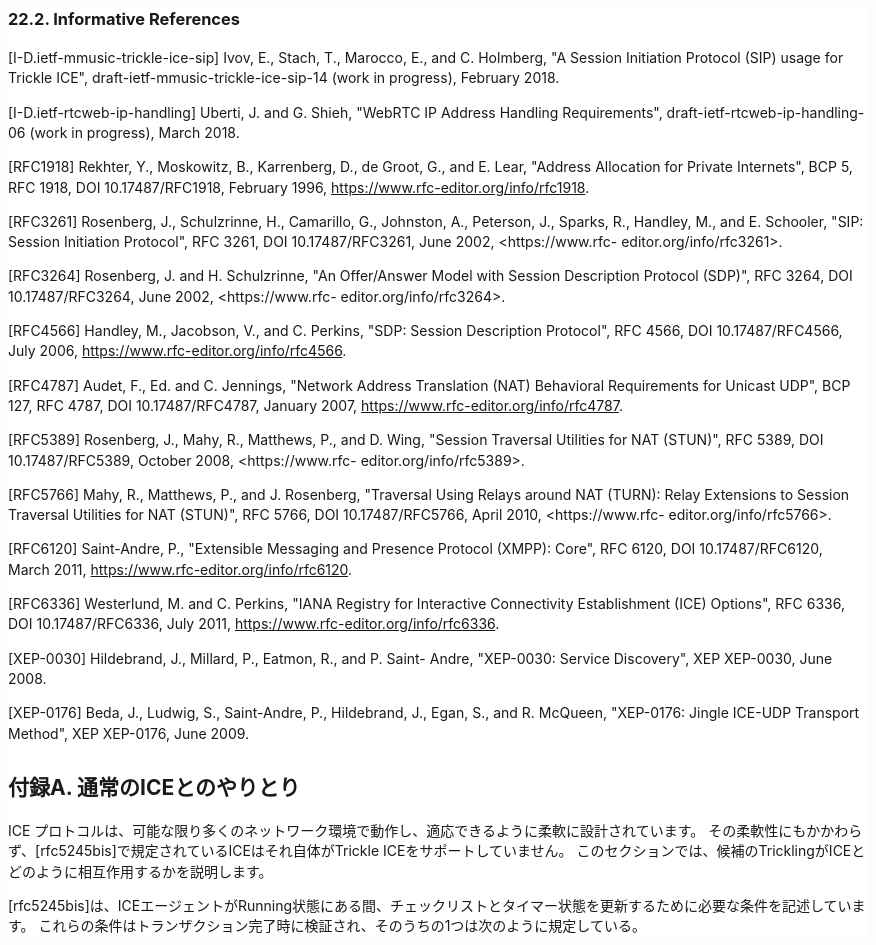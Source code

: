 ### 22.2.  Informative References


[I-D.ietf-mmusic-trickle-ice-sip]            Ivov, E., Stach, T., Marocco, E., and C. Holmberg, "A            Session Initiation Protocol (SIP) usage for Trickle ICE",            draft-ietf-mmusic-trickle-ice-sip-14 (work in progress),            February 2018.

[I-D.ietf-rtcweb-ip-handling]            Uberti, J. and G. Shieh, "WebRTC IP Address Handling            Requirements", draft-ietf-rtcweb-ip-handling-06 (work in            progress), March 2018.

[RFC1918]  Rekhter, Y., Moskowitz, B., Karrenberg, D., de Groot, G.,            and E. Lear, "Address Allocation for Private Internets",            BCP 5, RFC 1918, DOI 10.17487/RFC1918, February 1996,            <https://www.rfc-editor.org/info/rfc1918>.

[RFC3261]  Rosenberg, J., Schulzrinne, H., Camarillo, G., Johnston,            A., Peterson, J., Sparks, R., Handley, M., and E.            Schooler, "SIP: Session Initiation Protocol", RFC 3261,            DOI 10.17487/RFC3261, June 2002, <https://www.rfc-            editor.org/info/rfc3261>.

[RFC3264]  Rosenberg, J. and H. Schulzrinne, "An Offer/Answer Model            with Session Description Protocol (SDP)", RFC 3264,            DOI 10.17487/RFC3264, June 2002, <https://www.rfc-            editor.org/info/rfc3264>.

[RFC4566]  Handley, M., Jacobson, V., and C. Perkins, "SDP: Session            Description Protocol", RFC 4566, DOI 10.17487/RFC4566,            July 2006, <https://www.rfc-editor.org/info/rfc4566>.

[RFC4787]  Audet, F., Ed. and C. Jennings, "Network Address            Translation (NAT) Behavioral Requirements for Unicast            UDP", BCP 127, RFC 4787, DOI 10.17487/RFC4787, January            2007, <https://www.rfc-editor.org/info/rfc4787>.

[RFC5389]  Rosenberg, J., Mahy, R., Matthews, P., and D. Wing,            "Session Traversal Utilities for NAT (STUN)", RFC 5389,            DOI 10.17487/RFC5389, October 2008, <https://www.rfc-            editor.org/info/rfc5389>.

[RFC5766]  Mahy, R., Matthews, P., and J. Rosenberg, "Traversal Using            Relays around NAT (TURN): Relay Extensions to Session            Traversal Utilities for NAT (STUN)", RFC 5766,            DOI 10.17487/RFC5766, April 2010, <https://www.rfc-            editor.org/info/rfc5766>.

[RFC6120]  Saint-Andre, P., "Extensible Messaging and Presence            Protocol (XMPP): Core", RFC 6120, DOI 10.17487/RFC6120,            March 2011, <https://www.rfc-editor.org/info/rfc6120>.

[RFC6336]  Westerlund, M. and C. Perkins, "IANA Registry for            Interactive Connectivity Establishment (ICE) Options",            RFC 6336, DOI 10.17487/RFC6336, July 2011,            <https://www.rfc-editor.org/info/rfc6336>.

[XEP-0030]            Hildebrand, J., Millard, P., Eatmon, R., and P. Saint-            Andre, "XEP-0030: Service Discovery", XEP XEP-0030, June            2008.

[XEP-0176]            Beda, J., Ludwig, S., Saint-Andre, P., Hildebrand, J.,            Egan, S., and R. McQueen, "XEP-0176: Jingle ICE-UDP            Transport Method", XEP XEP-0176, June 2009.

## 付録A.  通常のICEとのやりとり

ICE プロトコルは、可能な限り多くのネットワーク環境で動作し、適応できるように柔軟に設計されています。 その柔軟性にもかかわらず、[rfc5245bis]で規定されているICEはそれ自体がTrickle ICEをサポートしていません。 このセクションでは、候補のTricklingがICEとどのように相互作用するかを説明します。

[rfc5245bis]は、ICEエージェントがRunning状態にある間、チェックリストとタイマー状態を更新するために必要な条件を記述しています。 これらの条件はトランザクション完了時に検証され、そのうちの1つは次のように規定している。
